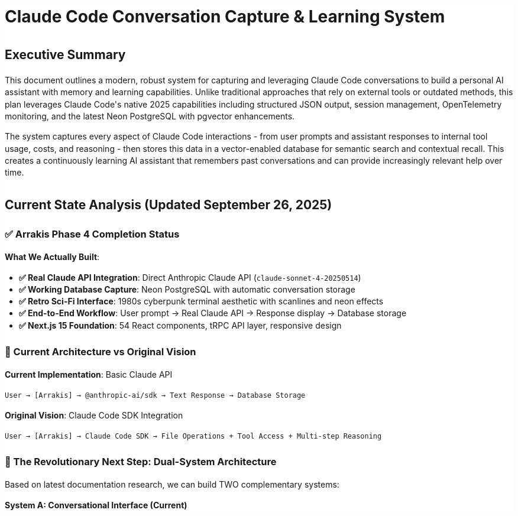 # Claude Code Conversation Capture & Learning System

## Executive Summary

This document outlines a modern, robust system for capturing and leveraging
Claude Code conversations to build a personal AI assistant with memory and
learning capabilities. Unlike traditional approaches that rely on external tools
or outdated methods, this plan leverages Claude Code's native 2025 capabilities
including structured JSON output, session management, OpenTelemetry monitoring,
and the latest Neon PostgreSQL with pgvector enhancements.

The system captures every aspect of Claude Code interactions - from user prompts
and assistant responses to internal tool usage, costs, and reasoning - then
stores this data in a vector-enabled database for semantic search and contextual
recall. This creates a continuously learning AI assistant that remembers past
conversations and can provide increasingly relevant help over time.

## Current State Analysis (Updated September 26, 2025)

### ✅ Arrakis Phase 4 Completion Status

**What We Actually Built**:

- **✅ Real Claude API Integration**: Direct Anthropic Claude API
  (`claude-sonnet-4-20250514`)
- **✅ Working Database Capture**: Neon PostgreSQL with automatic conversation
  storage
- **✅ Retro Sci-Fi Interface**: 1980s cyberpunk terminal aesthetic with
  scanlines and neon effects
- **✅ End-to-End Workflow**: User prompt → Real Claude API → Response display →
  Database storage
- **✅ Next.js 15 Foundation**: 54 React components, tRPC API layer, responsive
  design

### 🎯 Current Architecture vs Original Vision

**Current Implementation**: Basic Claude API

```
User → [Arrakis] → @anthropic-ai/sdk → Text Response → Database Storage
```

**Original Vision**: Claude Code SDK Integration

```
User → [Arrakis] → Claude Code SDK → File Operations + Tool Access + Multi-step Reasoning
```

### 🚀 The Revolutionary Next Step: Dual-System Architecture

Based on latest documentation research, we can build TWO complementary systems:

**System A: Conversational Interface (Current)**

